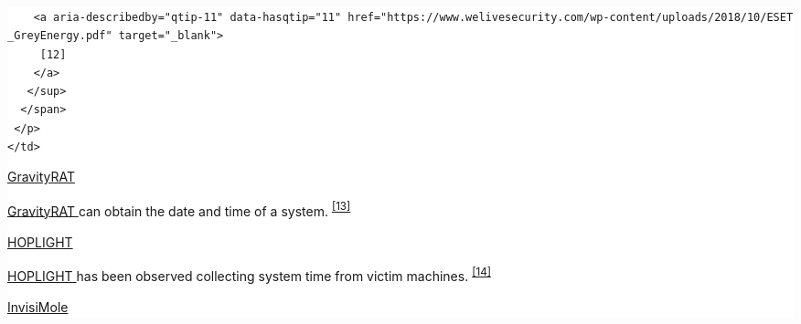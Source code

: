         <a aria-describedby="qtip-11" data-hasqtip="11" href="https://www.welivesecurity.com/wp-content/uploads/2018/10/ESET_GreyEnergy.pdf" target="_blank">
         [12]
        </a>
       </sup>
      </span>
     </p>
    </td>
   </tr>
   <tr>
    <td>
     <a href="https://attack.mitre.org/software/S0237">
      GravityRAT
     </a>
    </td>
    <td>
     <p>
      <a href="https://attack.mitre.org/software/S0237">
       GravityRAT
      </a>
      can obtain the date and time of a system.
      <span class="scite-citeref-number" data-reference="Talos GravityRAT" id="scite-ref-13-a" onclick="scrollToRef('scite-13')">
       <sup>
        <a aria-describedby="qtip-12" data-hasqtip="12" href="https://blog.talosintelligence.com/2018/04/gravityrat-two-year-evolution-of-apt.html" target="_blank">
         [13]
        </a>
       </sup>
      </span>
     </p>
    </td>
   </tr>
   <tr>
    <td>
     <a href="https://attack.mitre.org/software/S0376">
      HOPLIGHT
     </a>
    </td>
    <td>
     <p>
      <a href="https://attack.mitre.org/software/S0376">
       HOPLIGHT
      </a>
      has been observed collecting system time from victim machines.
      <span class="scite-citeref-number" data-reference="US-CERT HOPLIGHT Apr 2019" id="scite-ref-14-a" onclick="scrollToRef('scite-14')">
       <sup>
        <a aria-describedby="qtip-13" data-hasqtip="13" href="https://www.us-cert.gov/ncas/analysis-reports/AR19-100A" target="_blank">
         [14]
        </a>
       </sup>
      </span>
     </p>
    </td>
   </tr>
   <tr>
    <td>
     <a href="https://attack.mitre.org/software/S0260">
      InvisiMole
     </a>
    </td>
    <td>